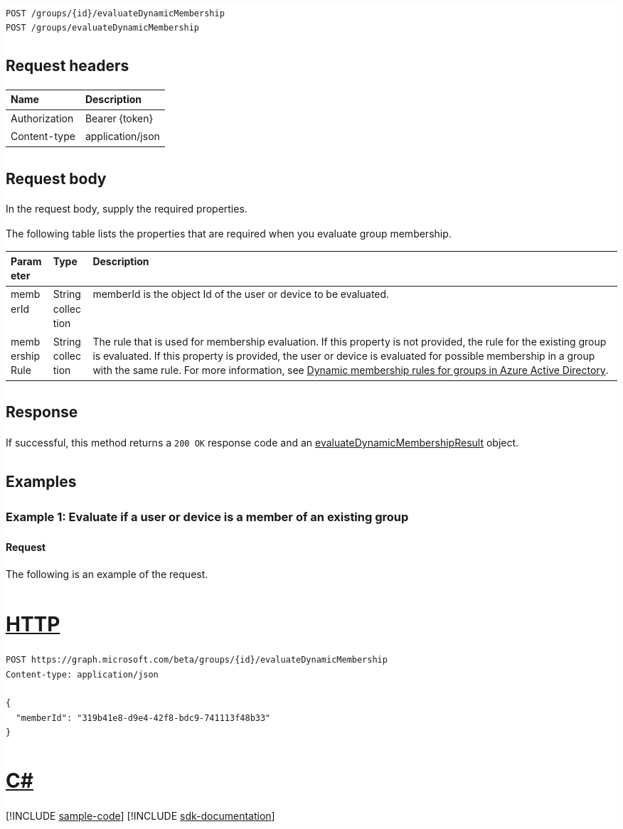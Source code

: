 

```http
POST /groups/{id}/evaluateDynamicMembership
POST /groups/evaluateDynamicMembership
```

## Request headers

| Name | Description |
| :--- | :---------- |
| Authorization | Bearer {token} |
| Content-type  | application/json |

## Request body

In the request body, supply the required properties.

The following table lists the properties that are required when you evaluate group membership.

| Parameter | Type | Description |
| :-------- | :--- | :---------- |
| memberId | String collection | memberId is the object Id of the user or device to be evaluated. |
| membershipRule | String collection | The rule that is used for membership evaluation. If this property is not provided, the rule for the existing group is evaluated. If this property is provided, the user or device is evaluated for possible membership in a group with the same rule. For more information, see [Dynamic membership rules for groups in Azure Active Directory](/azure/active-directory/users-groups-roles/groups-dynamic-membership).|

## Response

If successful, this method returns a `200 OK` response code and an [evaluateDynamicMembershipResult](../resources/evaluatedynamicmembershipresult.md) object.

## Examples

### Example 1: Evaluate if a user or device is a member of an existing group

#### Request

The following is an example of the request.


# [HTTP](#tab/http)


```http
POST https://graph.microsoft.com/beta/groups/{id}/evaluateDynamicMembership 
Content-type: application/json

{ 
  "memberId": "319b41e8-d9e4-42f8-bdc9-741113f48b33"
}
```
# [C#](#tab/csharp)
[!INCLUDE [sample-code](../includes/snippets/csharp/group-evaluatedynamicmembership-csharp-snippets.md)]
[!INCLUDE [sdk-documentation](../includes/snippets/snippets-sdk-documentation-link.md)]
